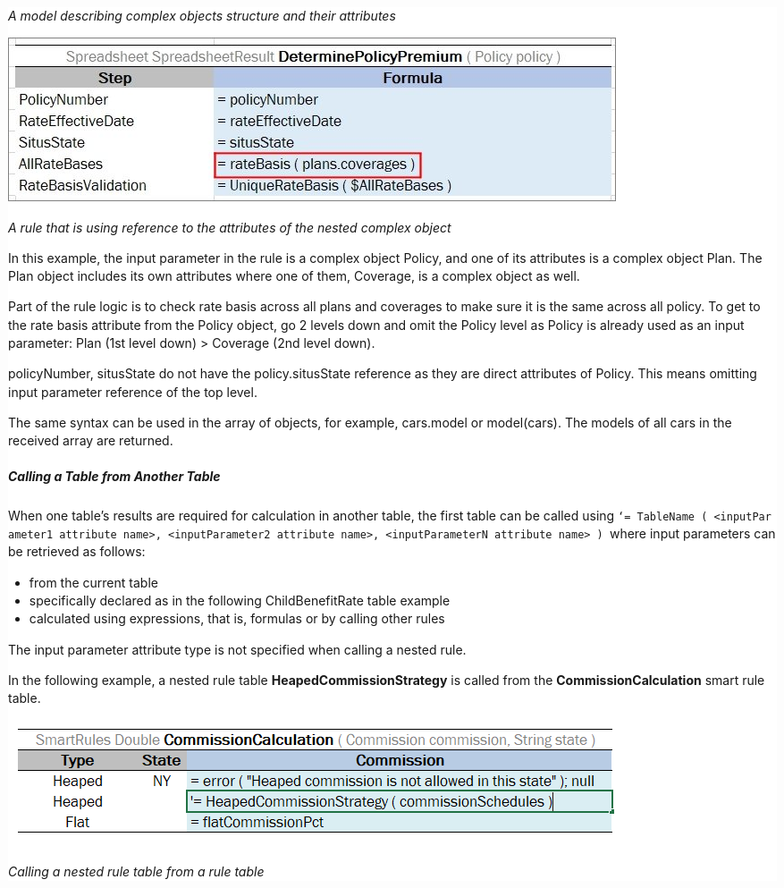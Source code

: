 *A model describing complex objects structure and their attributes*

![](ref_guide_images/255db6730e6e8e79541a7b083cf378d2.jpeg)

*A rule that is using reference to the attributes of the nested complex object*

In this example, the input parameter in the rule is a complex object Policy, and one of its attributes is a complex object Plan. The Plan object includes its own attributes where one of them, Coverage, is a complex object as well.

Part of the rule logic is to check rate basis across all plans and coverages to make sure it is the same across all policy. To get to the rate basis attribute from the Policy object, go 2 levels down and omit the Policy level as Policy is already used as an input parameter: Plan (1st level down) \> Coverage (2nd level down).

policyNumber, situsState do not have the policy.situsState reference as they are direct attributes of Policy. This means omitting input parameter reference of the top level.

The same syntax can be used in the array of objects, for example, cars.model or model(cars). The models of all cars in the received array are returned.

##### Calling a Table from Another Table

When one table’s results are required for calculation in another table, the first table can be called using `‘= TableName ( <inputParameter1 attribute name>, <inputParameter2 attribute name>, <inputParameterN attribute name> ) `where input parameters can be retrieved as follows:

-   from the current table
-   specifically declared as in the following ChildBenefitRate table example
-   calculated using expressions, that is, formulas or by calling other rules

The input parameter attribute type is not specified when calling a nested rule.

In the following example, a nested rule table **HeapedCommissionStrategy** is called from the **CommissionCalculation** smart rule table.

![](ref_guide_images/90e6c4e19266176d5a9806580bfd9065.png)

*Calling a nested rule table from a rule table*
